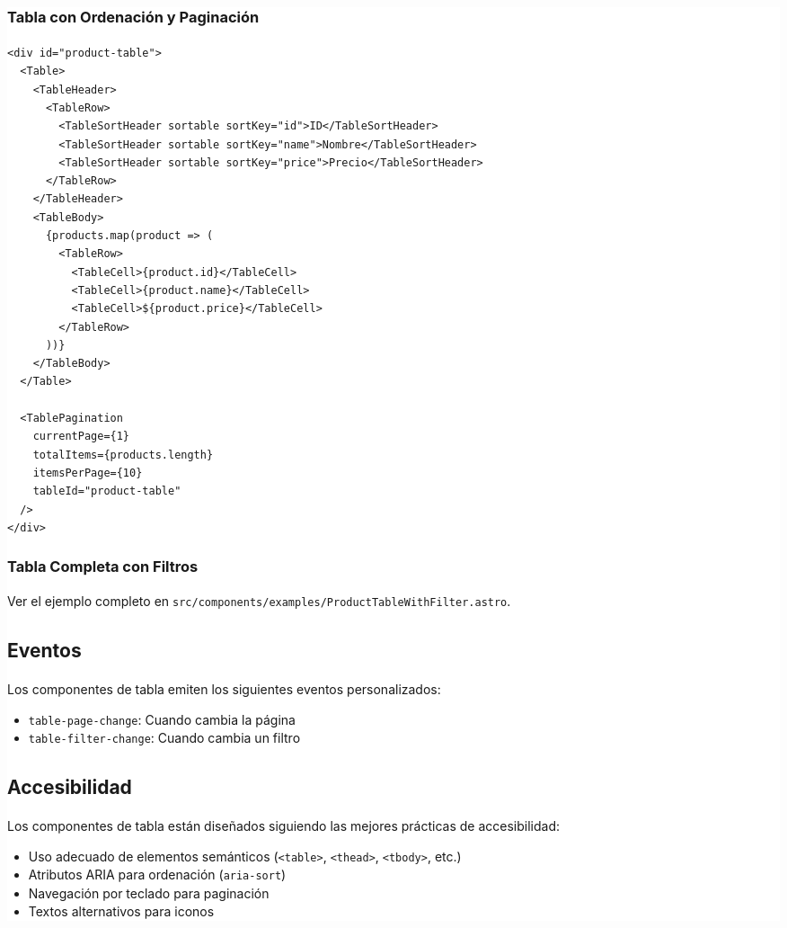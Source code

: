 
### Tabla con Ordenación y Paginación

```astro
<div id="product-table">
  <Table>
    <TableHeader>
      <TableRow>
        <TableSortHeader sortable sortKey="id">ID</TableSortHeader>
        <TableSortHeader sortable sortKey="name">Nombre</TableSortHeader>
        <TableSortHeader sortable sortKey="price">Precio</TableSortHeader>
      </TableRow>
    </TableHeader>
    <TableBody>
      {products.map(product => (
        <TableRow>
          <TableCell>{product.id}</TableCell>
          <TableCell>{product.name}</TableCell>
          <TableCell>${product.price}</TableCell>
        </TableRow>
      ))}
    </TableBody>
  </Table>
  
  <TablePagination
    currentPage={1}
    totalItems={products.length}
    itemsPerPage={10}
    tableId="product-table"
  />
</div>
```

### Tabla Completa con Filtros

Ver el ejemplo completo en `src/components/examples/ProductTableWithFilter.astro`.

## Eventos

Los componentes de tabla emiten los siguientes eventos personalizados:

- `table-page-change`: Cuando cambia la página
- `table-filter-change`: Cuando cambia un filtro

## Accesibilidad

Los componentes de tabla están diseñados siguiendo las mejores prácticas de accesibilidad:

- Uso adecuado de elementos semánticos (`<table>`, `<thead>`, `<tbody>`, etc.)
- Atributos ARIA para ordenación (`aria-sort`)
- Navegación por teclado para paginación
- Textos alternativos para iconos
